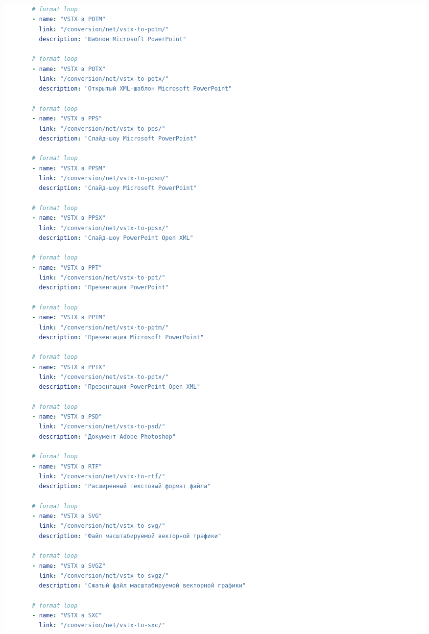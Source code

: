 ```yaml
        # format loop
        - name: "VSTX в POTM"
          link: "/conversion/net/vstx-to-potm/"
          description: "Шаблон Microsoft PowerPoint"

        # format loop
        - name: "VSTX в POTX"
          link: "/conversion/net/vstx-to-potx/"
          description: "Открытый XML-шаблон Microsoft PowerPoint"

        # format loop
        - name: "VSTX в PPS"
          link: "/conversion/net/vstx-to-pps/"
          description: "Слайд-шоу Microsoft PowerPoint"

        # format loop
        - name: "VSTX в PPSM"
          link: "/conversion/net/vstx-to-ppsm/"
          description: "Слайд-шоу Microsoft PowerPoint"

        # format loop
        - name: "VSTX в PPSX"
          link: "/conversion/net/vstx-to-ppsx/"
          description: "Слайд-шоу PowerPoint Open XML"

        # format loop
        - name: "VSTX в PPT"
          link: "/conversion/net/vstx-to-ppt/"
          description: "Презентация PowerPoint"

        # format loop
        - name: "VSTX в PPTM"
          link: "/conversion/net/vstx-to-pptm/"
          description: "Презентация Microsoft PowerPoint"

        # format loop
        - name: "VSTX в PPTX"
          link: "/conversion/net/vstx-to-pptx/"
          description: "Презентация PowerPoint Open XML"

        # format loop
        - name: "VSTX в PSD"
          link: "/conversion/net/vstx-to-psd/"
          description: "Документ Adobe Photoshop"

        # format loop
        - name: "VSTX в RTF"
          link: "/conversion/net/vstx-to-rtf/"
          description: "Расширенный текстовый формат файла"

        # format loop
        - name: "VSTX в SVG"
          link: "/conversion/net/vstx-to-svg/"
          description: "Файл масштабируемой векторной графики"

        # format loop
        - name: "VSTX в SVGZ"
          link: "/conversion/net/vstx-to-svgz/"
          description: "Сжатый файл масштабируемой векторной графики"

        # format loop
        - name: "VSTX в SXC"
          link: "/conversion/net/vstx-to-sxc/"
```